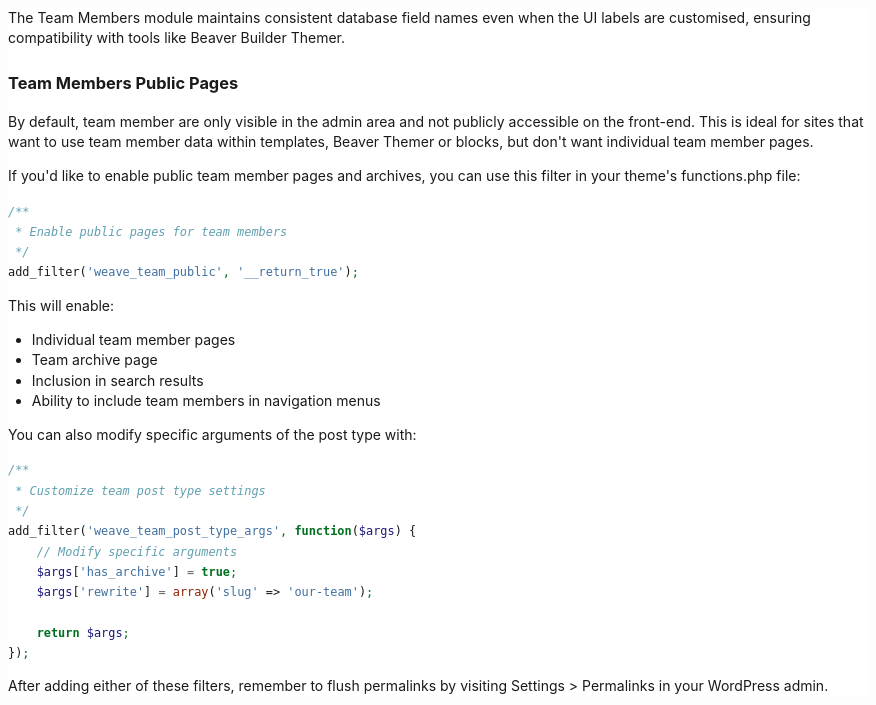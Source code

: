 

The Team Members module maintains consistent database field names even when the UI labels are customised, ensuring compatibility with tools like Beaver Builder Themer.

### Team Members Public Pages

By default, team member are only visible in the admin area and not publicly accessible on the front-end. This is ideal for sites that want to use team member data within templates, Beaver Themer or blocks, but don't want individual team member pages.

If you'd like to enable public team member pages and archives, you can use this filter in your theme's functions.php file:

```php
/**
 * Enable public pages for team members
 */
add_filter('weave_team_public', '__return_true');
```

This will enable:

- Individual team member pages
- Team archive page
- Inclusion in search results
- Ability to include team members in navigation menus

You can also modify specific arguments of the post type with:

```php
/**
 * Customize team post type settings
 */
add_filter('weave_team_post_type_args', function($args) {
	// Modify specific arguments
	$args['has_archive'] = true;
	$args['rewrite'] = array('slug' => 'our-team');
	
	return $args;
});
```

After adding either of these filters, remember to flush permalinks by visiting Settings > Permalinks in your WordPress admin.

